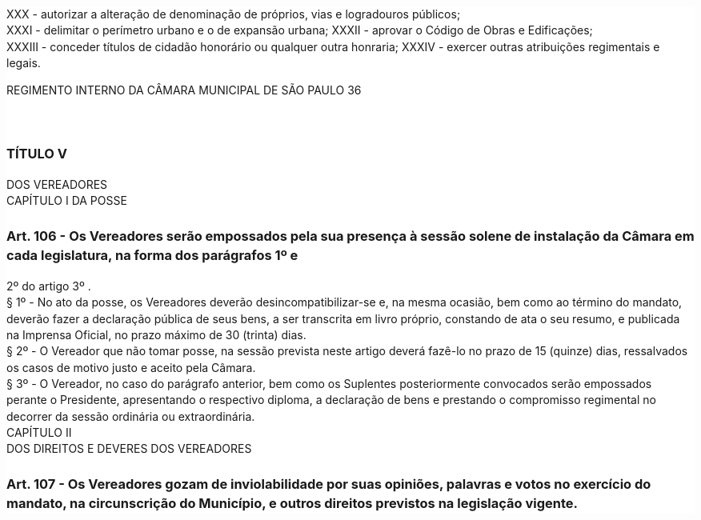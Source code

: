  XXX - autorizar a alteração de denominação de próprios, vias e
logradouros públicos;  
 XXXI - delimitar o perímetro urbano e o de expansão urbana; XXXII -
aprovar o Código de Obras e Edificações;  
 XXXIII - conceder títulos de cidadão honorário ou qualquer outra
honraria; XXXIV - exercer outras atribuições regimentais e legais.

REGIMENTO INTERNO DA CÂMARA MUNICIPAL DE SÃO PAULO 36

 

### TÍTULO V

DOS VEREADORES  
 CAPÍTULO I DA POSSE

### Art. 106 - Os Vereadores serão empossados pela sua presença à sessão solene de instalação da Câmara em cada legislatura, na forma dos parágrafos 1º e

2º do artigo 3º .  
 § 1º - No ato da posse, os Vereadores deverão desincompatibilizar-se e,
na mesma ocasião, bem como ao término do mandato, deverão fazer a
declaração pública de seus bens, a ser transcrita em livro próprio,
constando de ata o seu resumo, e publicada na Imprensa Oficial, no prazo
máximo de 30 (trinta) dias.  
 § 2º - O Vereador que não tomar posse, na sessão prevista neste artigo
deverá fazê-lo no prazo de 15 (quinze) dias, ressalvados os casos de
motivo justo e aceito pela Câmara.  
 § 3º - O Vereador, no caso do parágrafo anterior, bem como os Suplentes
posteriormente convocados serão empossados perante o Presidente,
apresentando o respectivo diploma, a declaração de bens e prestando o
compromisso regimental no decorrer da sessão ordinária ou
extraordinária.  
 CAPÍTULO II  
 DOS DIREITOS E DEVERES DOS VEREADORES

### Art. 107 - Os Vereadores gozam de inviolabilidade por suas opiniões, palavras e votos no exercício do mandato, na circunscrição do Município, e outros direitos previstos na legislação vigente.

